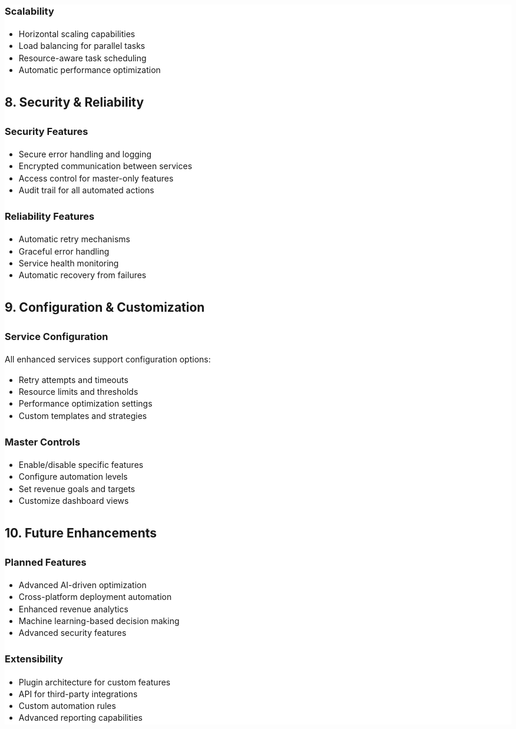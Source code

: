 ### Scalability
- Horizontal scaling capabilities
- Load balancing for parallel tasks
- Resource-aware task scheduling
- Automatic performance optimization

## 8. Security & Reliability

### Security Features
- Secure error handling and logging
- Encrypted communication between services
- Access control for master-only features
- Audit trail for all automated actions

### Reliability Features
- Automatic retry mechanisms
- Graceful error handling
- Service health monitoring
- Automatic recovery from failures

## 9. Configuration & Customization

### Service Configuration
All enhanced services support configuration options:
- Retry attempts and timeouts
- Resource limits and thresholds
- Performance optimization settings
- Custom templates and strategies

### Master Controls
- Enable/disable specific features
- Configure automation levels
- Set revenue goals and targets
- Customize dashboard views

## 10. Future Enhancements

### Planned Features
- Advanced AI-driven optimization
- Cross-platform deployment automation
- Enhanced revenue analytics
- Machine learning-based decision making
- Advanced security features

### Extensibility
- Plugin architecture for custom features
- API for third-party integrations
- Custom automation rules
- Advanced reporting capabilities
